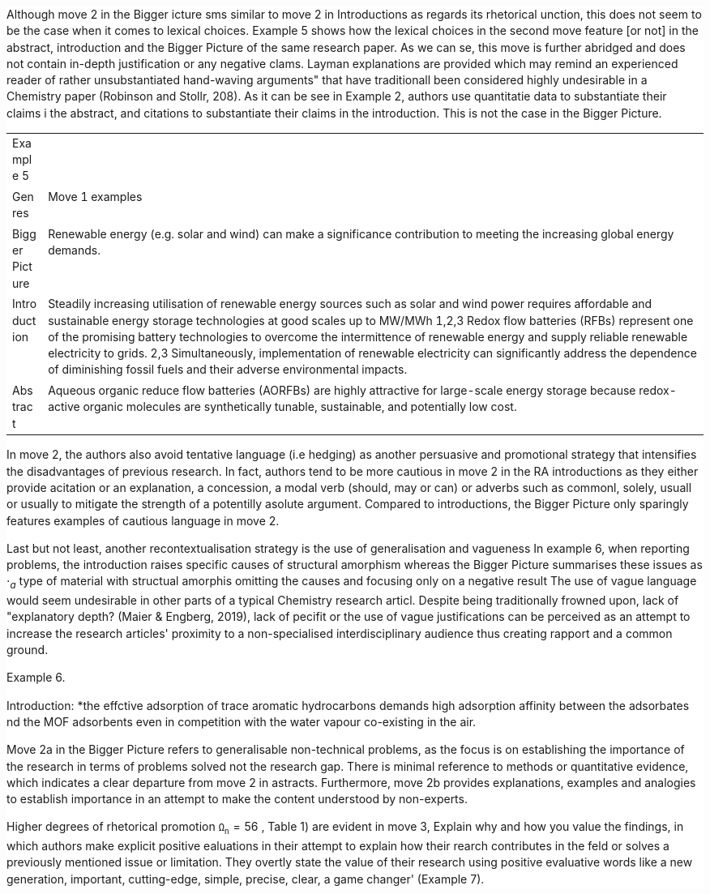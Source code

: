 Although move 2 in the Bigger icture sms similar to move 2 in Introductions as regards its rhetorical unction, this does not seem to be the case when it comes to lexical choices. Example 5 shows how the lexical choices in the second move feature [or not] in the abstract, introduction and the Bigger Picture of the same research paper. As we can se, this move is further abridged and does not contain in-depth justification or any negative clams. Layman explanations are provided which may remind an experienced reader of rather unsubstantiated hand-waving arguments" that have traditionall been considered highly undesirable in a Chemistry paper (Robinson and Stollr, 208). As it can be see in Example 2, authors use quantitatie data to substantiate their claims i the abstract, and citations to substantiate their claims in the introduction. This is not the case in the Bigger Picture.

<html><body><table><tr><td>Example 5</td><td></td></tr><tr><td>Genres</td><td>Move 1 examples</td></tr><tr><td>Bigger Picture</td><td>Renewable energy (e.g. solar and wind) can make a significance contribution to meeting the increasing global energy demands.</td></tr><tr><td>Introduction</td><td>Steadily increasing utilisation of renewable energy sources such as solar and wind power requires affordable and sustainable energy storage technologies at good scales up to MW/MWh 1,2,3 Redox flow batteries (RFBs) represent one of the promising battery technologies to overcome the intermittence of renewable energy and supply reliable renewable electricity to grids. 2,3 Simultaneously, implementation of renewable electricity can significantly address the dependence of diminishing fossil fuels and their adverse environmental impacts.</td></tr><tr><td>Abstract</td><td>Aqueous organic reduce flow batteries (AORFBs) are highly attractive for large-scale energy storage because redox-active organic molecules are synthetically tunable, sustainable, and potentially low cost.</td></tr></table></body></html>

In move 2, the authors also avoid tentative language (i.e hedging) as another persuasive and promotional strategy that intensifies the disadvantages of previous research. In fact, authors tend to be more cautious in move 2 in the RA introductions as they either provide acitation or an explanation, a concession, a modal verb (should, may or can) or adverbs such as commonl, solely, usuall or usually to mitigate the strength of a potentilly asolute argument. Compared to introductions, the Bigger Picture only sparingly features examples of cautious language in move 2.

Last but not least, another recontextualisation strategy is the use of generalisation and vagueness In example 6, when reporting problems, the introduction raises specific causes of structural amorphism whereas the Bigger Picture summarises these issues as $\cdot _ { a }$ type of material with structual amorphis omitting the causes and focusing only on a negative result The use of vague language would seem undesirable in other parts of a typical Chemistry research articl. Despite being traditionally frowned upon, lack of "explanatory depth? (Maier & Engberg, 2019), lack of pecifit or the use of vague justifications can be perceived as an attempt to increase the research articles' proximity to a non-specialised interdisciplinary audience thus creating rapport and a common ground.

Example 6.

Introduction: \*the effctive adsorption of trace aromatic hydrocarbons demands high adsorption affinity between the adsorbates nd the MOF adsorbents even in competition with the water vapour co-existing in the air.

Move 2a in the Bigger Picture refers to generalisable non-technical problems, as the focus is on establishing the importance of the research in terms of problems solved not the research gap. There is minimal reference to methods or quantitative evidence, which indicates a clear departure from move 2 in astracts. Furthermore, move 2b provides explanations, examples and analogies to establish importance in an attempt to make the content understood by non-experts.

Higher degrees of rhetorical promotion $\mathtt { \Omega } _ { \mathtt { n } } = 5 6$ , Table 1) are evident in move 3, Explain why and how you value the findings, in which authors make explicit positive ealuations in their attempt to explain how their rearch contributes in the feld or solves a previously mentioned issue or limitation. They overtly state the value of their research using positive evaluative words like a new generation, important, cutting-edge, simple, precise, clear, a game changer' (Example 7).
